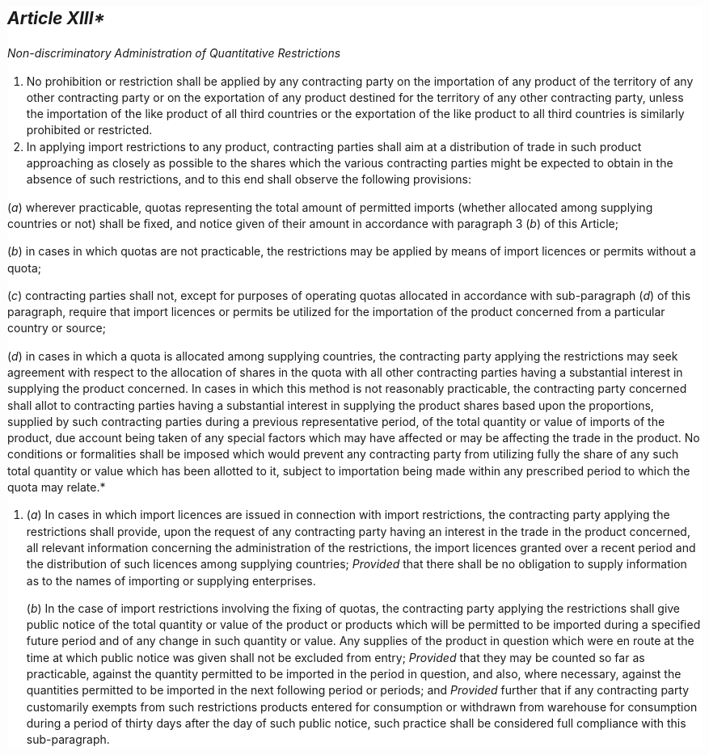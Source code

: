    ## ***Article XIII\****
   *Non-discriminatory Administration of Quantitative Restrictions*

1. No prohibition or restriction shall be applied by any contracting party on the importation of any product of the territory of any other contracting party or on the exportation of any product destined for the territory of any other contracting party, unless the importation of the like product of all third countries or the exportation of the like product to all third countries is similarly prohibited or restricted.
1. In applying import restrictions to any product, contracting parties shall aim at a distribution of trade in such product approaching as closely as possible to the shares which the various contracting parties might be expected to obtain in the absence of such restrictions, and to this end shall observe the following provisions:

(*a*)	wherever practicable, quotas representing the total amount of permitted imports (whether allocated among supplying countries or not) shall be ﬁxed, and notice given of their amount in accordance with paragraph 3 (*b*) of this Article;

(*b*)	in cases in which quotas are not practicable, the restrictions may be applied by means of import licences or permits without a quota;

(*c*)	contracting parties shall not, except for purposes of operating quotas allocated in accordance with sub-paragraph (*d*) of this paragraph, require that import licences or permits be utilized for the importation of the product concerned from a particular country or source;

(*d*)	in cases in which a quota is allocated among supplying countries, the contracting party applying the restrictions may seek agreement with respect to the allocation of shares in the quota with all other contracting parties having a substantial interest in supplying the product concerned. In cases in which this method is not reasonably practicable, the contracting party concerned shall allot to contracting parties having a substantial interest in supplying the product shares based upon the proportions, supplied by such contracting parties during a previous representative period, of the total quantity or value of imports of the product, due account being taken of any special factors which may have affected or may be affecting the trade in the product. No conditions or formalities shall be imposed which would prevent any contracting party from utilizing fully the share of any such total quantity or value which has been allotted to it, subject to importation being made within any prescribed period to which the quota may relate.\*

1. (*a*)	In cases in which import licences are issued in connection with import restrictions, the contracting party applying the restrictions shall provide, upon the request of any contracting party having an interest in the trade in the product concerned, all relevant information concerning the administration of the restrictions, the import licences granted over a recent period and the distribution of such licences among supplying countries; *Provided* that there shall be no obligation to supply information as to the names of importing or supplying enterprises.

   (*b*)	In the case of import restrictions involving the ﬁxing of quotas, the contracting party applying the restrictions shall give public notice of the total quantity or value of the product or products which will be permitted to be imported during a speciﬁed future period and of any change in such quantity or value. Any supplies of the product in question which were en route at the time at which public notice was given shall not be excluded from entry; *Provided* that they may be counted so far as practicable, against the quantity permitted to be imported in the period in question, and also, where necessary, against the quantities permitted to be imported in the next following period or periods; and *Provided* further that if any contracting party customarily exempts from such restrictions products entered for consumption or withdrawn from warehouse for consumption during a period of thirty days after the day of such public notice, such practice shall be considered full compliance with this sub-paragraph.
